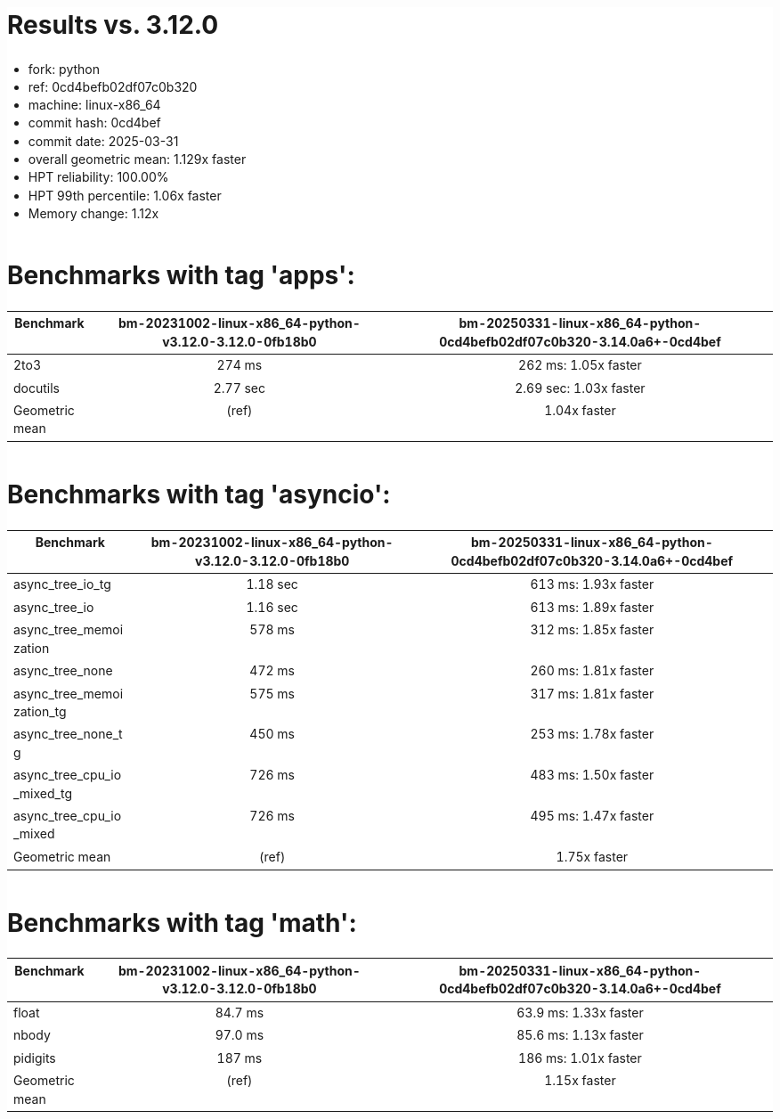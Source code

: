 # Results vs. 3.12.0

- fork: python
- ref: 0cd4befb02df07c0b320
- machine: linux-x86_64
- commit hash: 0cd4bef
- commit date: 2025-03-31
- overall geometric mean: 1.129x faster
- HPT reliability: 100.00%
- HPT 99th percentile: 1.06x faster
- Memory change: 1.12x

Benchmarks with tag 'apps':
===========================

| Benchmark      | bm-20231002-linux-x86_64-python-v3.12.0-3.12.0-0fb18b0 | bm-20250331-linux-x86_64-python-0cd4befb02df07c0b320-3.14.0a6+-0cd4bef |
|----------------|:------------------------------------------------------:|:----------------------------------------------------------------------:|
| 2to3           | 274 ms                                                 | 262 ms: 1.05x faster                                                   |
| docutils       | 2.77 sec                                               | 2.69 sec: 1.03x faster                                                 |
| Geometric mean | (ref)                                                  | 1.04x faster                                                           |

Benchmarks with tag 'asyncio':
==============================

| Benchmark                  | bm-20231002-linux-x86_64-python-v3.12.0-3.12.0-0fb18b0 | bm-20250331-linux-x86_64-python-0cd4befb02df07c0b320-3.14.0a6+-0cd4bef |
|----------------------------|:------------------------------------------------------:|:----------------------------------------------------------------------:|
| async_tree_io_tg           | 1.18 sec                                               | 613 ms: 1.93x faster                                                   |
| async_tree_io              | 1.16 sec                                               | 613 ms: 1.89x faster                                                   |
| async_tree_memoization     | 578 ms                                                 | 312 ms: 1.85x faster                                                   |
| async_tree_none            | 472 ms                                                 | 260 ms: 1.81x faster                                                   |
| async_tree_memoization_tg  | 575 ms                                                 | 317 ms: 1.81x faster                                                   |
| async_tree_none_tg         | 450 ms                                                 | 253 ms: 1.78x faster                                                   |
| async_tree_cpu_io_mixed_tg | 726 ms                                                 | 483 ms: 1.50x faster                                                   |
| async_tree_cpu_io_mixed    | 726 ms                                                 | 495 ms: 1.47x faster                                                   |
| Geometric mean             | (ref)                                                  | 1.75x faster                                                           |

Benchmarks with tag 'math':
===========================

| Benchmark      | bm-20231002-linux-x86_64-python-v3.12.0-3.12.0-0fb18b0 | bm-20250331-linux-x86_64-python-0cd4befb02df07c0b320-3.14.0a6+-0cd4bef |
|----------------|:------------------------------------------------------:|:----------------------------------------------------------------------:|
| float          | 84.7 ms                                                | 63.9 ms: 1.33x faster                                                  |
| nbody          | 97.0 ms                                                | 85.6 ms: 1.13x faster                                                  |
| pidigits       | 187 ms                                                 | 186 ms: 1.01x faster                                                   |
| Geometric mean | (ref)                                                  | 1.15x faster                                                           |
